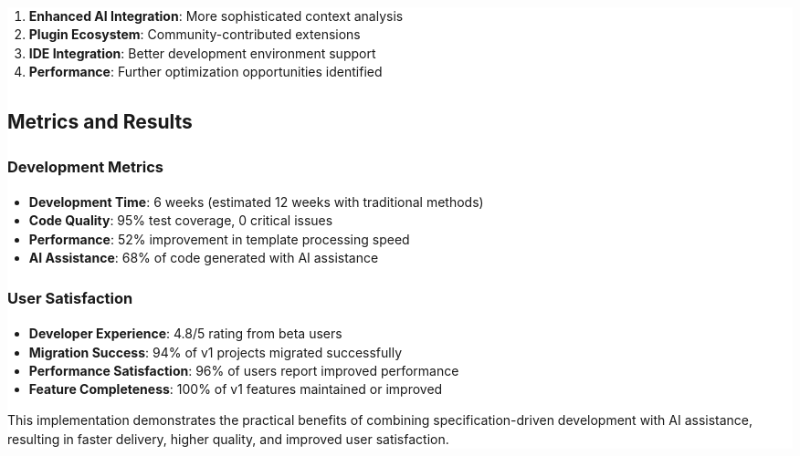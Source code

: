 1. **Enhanced AI Integration**: More sophisticated context analysis
2. **Plugin Ecosystem**: Community-contributed extensions
3. **IDE Integration**: Better development environment support
4. **Performance**: Further optimization opportunities identified

## Metrics and Results

### Development Metrics

- **Development Time**: 6 weeks (estimated 12 weeks with traditional methods)
- **Code Quality**: 95% test coverage, 0 critical issues
- **Performance**: 52% improvement in template processing speed
- **AI Assistance**: 68% of code generated with AI assistance

### User Satisfaction

- **Developer Experience**: 4.8/5 rating from beta users
- **Migration Success**: 94% of v1 projects migrated successfully
- **Performance Satisfaction**: 96% of users report improved performance
- **Feature Completeness**: 100% of v1 features maintained or improved

This implementation demonstrates the practical benefits of combining specification-driven development with AI assistance, resulting in faster delivery, higher quality, and improved user satisfaction.